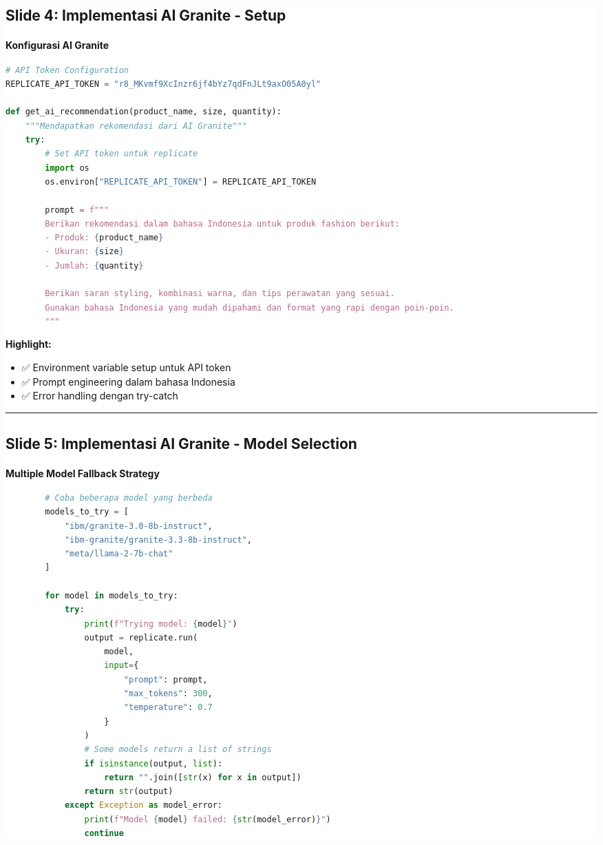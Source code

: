 
## Slide 4: Implementasi AI Granite - Setup

**Konfigurasi AI Granite**

```python
# API Token Configuration
REPLICATE_API_TOKEN = "r8_MKvmf9XcInzr6jf4bYz7qdFnJLt9axO05A0yl"

def get_ai_recommendation(product_name, size, quantity):
    """Mendapatkan rekomendasi dari AI Granite"""
    try:
        # Set API token untuk replicate
        import os
        os.environ["REPLICATE_API_TOKEN"] = REPLICATE_API_TOKEN

        prompt = f"""
        Berikan rekomendasi dalam bahasa Indonesia untuk produk fashion berikut:
        - Produk: {product_name}
        - Ukuran: {size}
        - Jumlah: {quantity}

        Berikan saran styling, kombinasi warna, dan tips perawatan yang sesuai.
        Gunakan bahasa Indonesia yang mudah dipahami dan format yang rapi dengan poin-poin.
        """
```

**Highlight:**

- ✅ Environment variable setup untuk API token
- ✅ Prompt engineering dalam bahasa Indonesia
- ✅ Error handling dengan try-catch

---

## Slide 5: Implementasi AI Granite - Model Selection

**Multiple Model Fallback Strategy**

```python
        # Coba beberapa model yang berbeda
        models_to_try = [
            "ibm/granite-3.0-8b-instruct",
            "ibm-granite/granite-3.3-8b-instruct",
            "meta/llama-2-7b-chat"
        ]

        for model in models_to_try:
            try:
                print(f"Trying model: {model}")
                output = replicate.run(
                    model,
                    input={
                        "prompt": prompt,
                        "max_tokens": 300,
                        "temperature": 0.7
                    }
                )
                # Some models return a list of strings
                if isinstance(output, list):
                    return "".join([str(x) for x in output])
                return str(output)
            except Exception as model_error:
                print(f"Model {model} failed: {str(model_error)}")
                continue
```